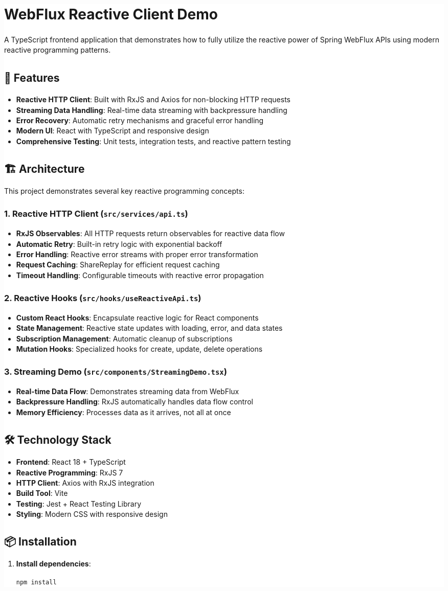 # WebFlux Reactive Client Demo

A TypeScript frontend application that demonstrates how to fully utilize the reactive power of Spring WebFlux APIs using modern reactive programming patterns.

## 🚀 Features

- **Reactive HTTP Client**: Built with RxJS and Axios for non-blocking HTTP requests
- **Streaming Data Handling**: Real-time data streaming with backpressure handling
- **Error Recovery**: Automatic retry mechanisms and graceful error handling
- **Modern UI**: React with TypeScript and responsive design
- **Comprehensive Testing**: Unit tests, integration tests, and reactive pattern testing

## 🏗️ Architecture

This project demonstrates several key reactive programming concepts:

### 1. Reactive HTTP Client (`src/services/api.ts`)
- **RxJS Observables**: All HTTP requests return observables for reactive data flow
- **Automatic Retry**: Built-in retry logic with exponential backoff
- **Error Handling**: Reactive error streams with proper error transformation
- **Request Caching**: ShareReplay for efficient request caching
- **Timeout Handling**: Configurable timeouts with reactive error propagation

### 2. Reactive Hooks (`src/hooks/useReactiveApi.ts`)
- **Custom React Hooks**: Encapsulate reactive logic for React components
- **State Management**: Reactive state updates with loading, error, and data states
- **Subscription Management**: Automatic cleanup of subscriptions
- **Mutation Hooks**: Specialized hooks for create, update, delete operations

### 3. Streaming Demo (`src/components/StreamingDemo.tsx`)
- **Real-time Data Flow**: Demonstrates streaming data from WebFlux
- **Backpressure Handling**: RxJS automatically handles data flow control
- **Memory Efficiency**: Processes data as it arrives, not all at once

## 🛠️ Technology Stack

- **Frontend**: React 18 + TypeScript
- **Reactive Programming**: RxJS 7
- **HTTP Client**: Axios with RxJS integration
- **Build Tool**: Vite
- **Testing**: Jest + React Testing Library
- **Styling**: Modern CSS with responsive design

## 📦 Installation

1. **Install dependencies**:
   ```bash
   npm install
   ```
